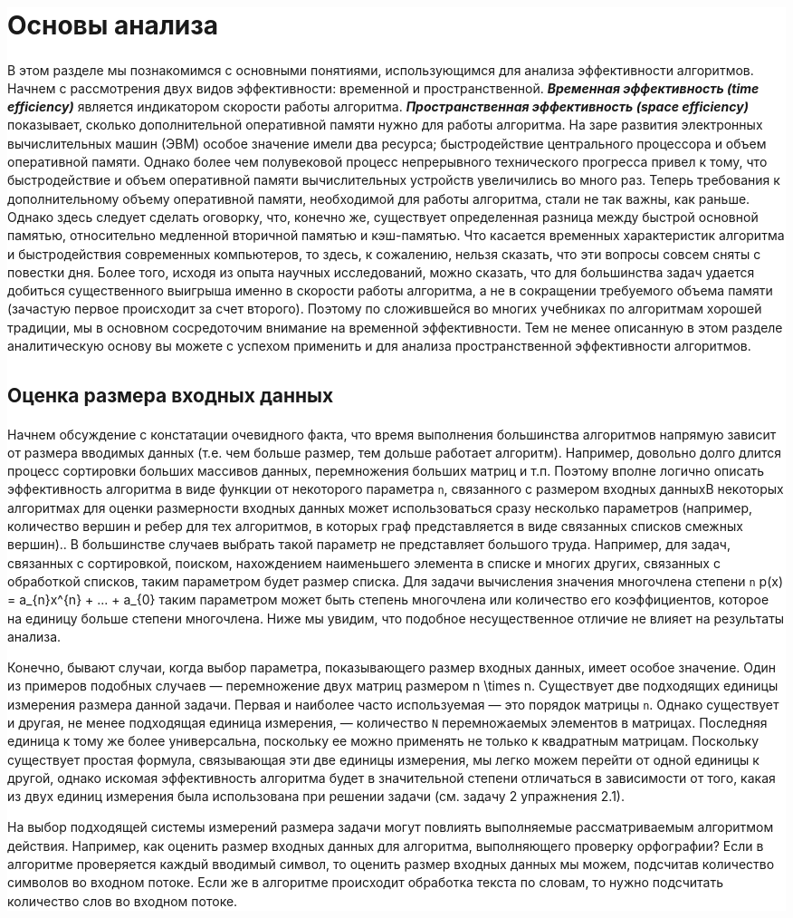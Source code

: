 # Основы анализа

В этом разделе мы познакомимся с основными понятиями, использующимся для анализа эффективности алгоритмов. Начнем с рассмотрения двух видов эффективности: временной и пространственной. ***Временная эффективность (time efficiency)*** является индикатором скорости работы алгоритма. ***Пространственная эффективность (space efficiency)*** показывает, сколько дополнительной оперативной памяти нужно для работы алгоритма. На заре развития электронных вычислительных машин (ЭВМ) особое значение имели два ресурса; быстродействие центрального процессора и объем оперативной памяти. Однако более чем полувековой процесс непрерывного технического прогресса привел к тому, что быстродействие и объем оперативной памяти вычислительных устройств увеличились во много раз. Теперь требования к дополнительному объему оперативной памяти, необходимой для работы алгоритма, стали не так важны, как раньше. Однако здесь следует сделать оговорку, что, конечно же, существует определенная разница между быстрой основной памятью, относительно медленной вторичной памятью и кэш-памятью. Что касается временных характеристик алгоритма и быстродействия современных компьютеров, то здесь, к сожалению, нельзя сказать, что эти вопросы совсем сняты с повестки дня. Более того, исходя из опыта научных исследований, можно сказать, что для большинства задач удается добиться существенного выигрыша именно в скорости работы алгоритма, а не в сокращении требуемого объема памяти (зачастую первое происходит за счет второго). Поэтому по сложившейся во многих учебниках по алгоритмам хорошей традиции, мы в основном сосредоточим внимание на временной эффективности. Тем не менее описанную в этом разделе аналитическую основу вы можете с успехом применить и для анализа пространственной эффективности алгоритмов.

## Оценка размера входных данных

Начнем обсуждение с констатации очевидного факта, что время выполнения большинства алгоритмов напрямую зависит от размера вводимых данных (т.е. чем больше размер, тем дольше работает алгоритм). Например, довольно долго длится процесс сортировки больших массивов данных, перемножения больших матриц и т.п. Поэтому вполне логично описать эффективность алгоритма в виде функции от некоторого параметра `n`, связанного с размером входных данных<n>В некоторых алгоритмах для оценки размерности входных данных может использоваться сразу несколько параметров (например, количество вершин и ребер для тех алгоритмов, в которых граф представляется в виде связанных списков смежных вершин).</n>. В большинстве случаев выбрать такой параметр не представляет большого труда. Например, для задач, связанных с сортировкой, поиском, нахождением наименьшего элемента в списке и многих других, связанных с обработкой списков, таким параметром будет размер списка. Для задачи вычисления значения многочлена степени `n` <tex>p(x) = a_{n}x^{n} + ... + a_{0}</tex> таким параметром может быть степень многочлена или количество его коэффициентов, которое на единицу больше степени многочлена.
Ниже мы увидим, что подобное несущественное отличие не влияет на результаты анализа.

Конечно, бывают случаи, когда выбор параметра, показывающего размер входных данных, имеет особое значение. Один из примеров подобных случаев — перемножение двух матриц размером <tex>n \times n</tex>. Существует две подходящих единицы измерения размера данной задачи. Первая и наиболее часто используемая — это порядок матрицы `n`. Однако существует и другая, не менее подходящая единица измерения, — количество `N` перемножаемых элементов в матрицах. Последняя единица к тому же более универсальна, поскольку ее можно применять не только к квадратным матрицам. Поскольку существует простая формула, связывающая эти две единицы измерения, мы легко можем перейти от одной единицы к другой, однако искомая эффективность алгоритма будет в значительной степени отличаться в зависимости от того, какая из двух единиц измерения была использована при решении задачи (см. задачу 2 упражнения 2.1).

На выбор подходящей системы измерений размера задачи могут повлиять выполняемые рассматриваемым алгоритмом действия. Например, как оценить размер входных данных для алгоритма, выполняющего проверку орфографии? Если в алгоритме проверяется каждый вводимый символ, то оценить размер входных данных мы можем, подсчитав количество символов во входном потоке. Если же в алгоритме происходит обработка текста по словам, то нужно подсчитать количество слов во входном потоке.
